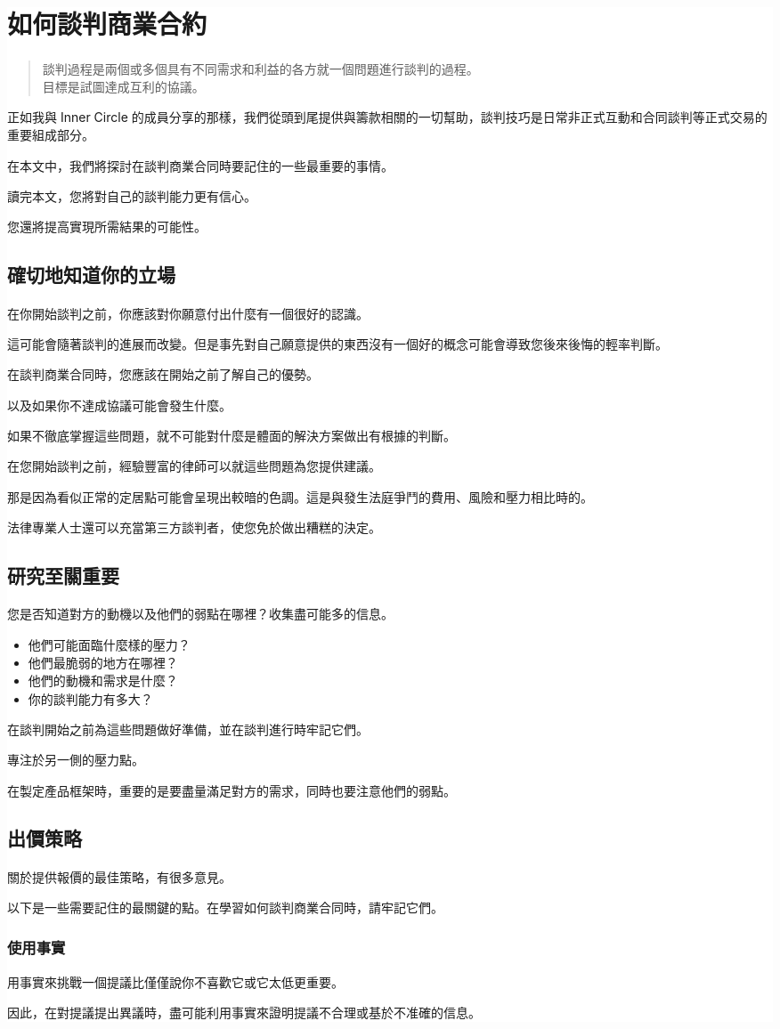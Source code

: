 # 如何談判商業合約

> 談判過程是兩個或多個具有不同需求和利益的各方就一個問題進行談判​​的過程。  
> 目標是試圖達成互利的協議。

正如我與 Inner Circle 的成員分享的那樣，我們從頭到尾提供與籌款相關的一切幫助，談判技巧是日常非正式互動和合同談判等正式交易的重要組成部分。
 
在本文中，我們將探討在談判商業合同時要記住的一些最重要的事情。

讀完本文，您將對自己的談判能力更有信心。

您還將提高實現所需結果的可能性。

## 確切地知道你的立場

在你開始談判之前，你應該對你願意付出什麼有一個很好的認識。

這可能會隨著談判的進展而改變。但是事先對自己願意提供的東西沒有一個好的概念可能會導致您後來後悔的輕率判斷。

在談判商業合同時，您應該在開始之前了解自己的優勢。

以及如果你不達成協議可能會發生什麼。

如果不徹底掌握這些問題，就不可能對什麼是體面的解決方案做出有根據的判斷。

在您開始談判之前，經驗豐富的律師可以就這些問題為您提供建議。

那是因為看似正常的定居點可能會呈現出較暗的色調。這是與發生法庭爭鬥的費用、風險和壓力相比時的。

法律專業人士還可以充當第三方談判者，使您免於做出糟糕的決定。

## 研究至關重要

您是否知道對方的動機以及他們的弱點在哪裡？收集盡可能多的信息。

- 他們可能面臨什麼樣的壓力？
- 他們最脆弱的地方在哪裡？
- 他們的動機和需求是什麼？
- 你的談判能力有多大？

在談判開始之前為這些問題做好準備，並在談判進行時牢記它們。

專注於另一側的壓力點。

在製定產品框架時，重要的是要盡量滿足對方的需求，同時也要注意他們的弱點。

## 出價策略

關於提供報價的最佳策略，有很多意見。

以下是一些需要記住的最關鍵的點。在學習如何談判商業合同時，請牢記它們。

### 使用事實

用事實來挑戰一個提議比僅僅說你不喜歡它或它太低更重要。

因此，在對提議提出異議時，盡可能利用事實來證明提議不合理或基於不准確的信息。
